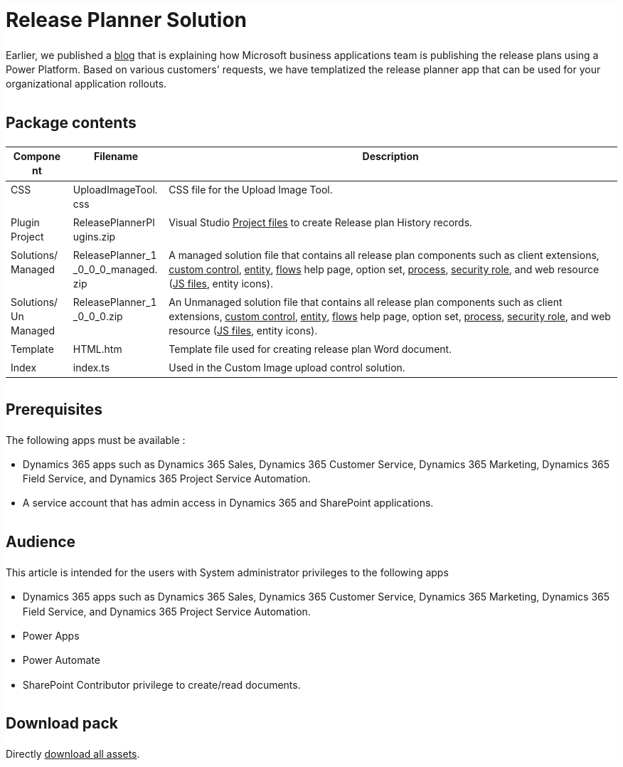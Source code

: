# Release Planner Solution
Earlier, we published a [blog](https://powerapps.microsoft.com/en-us/blog/how-power-platform-helps-us-manage-and-publish-product-release-plans/) that is explaining how Microsoft business applications team is publishing the release plans using a Power Platform. Based on various customers' requests, we have templatized the release planner app that can be used for your organizational application rollouts.

## Package contents
|Component|	Filename |	Description
|-|-|-|
CSS | UploadImageTool.css | CSS file for the Upload Image Tool.|
Plugin Project|	ReleasePlannerPlugins.zip |	Visual Studio [Project files](#release-plan-audit-plug-in) to create Release plan History records.|
Solutions/Managed|	ReleasePlanner_1_0_0_0_managed.zip|	 A managed solution file that contains all release plan components such as client extensions, [custom control](#custom-control), [entity](#entities), [flows](#flows) help page, option set, [process](#business-rules), [security role](#security-roles), and  web resource ([JS files](#form-validators), entity icons).
Solutions/Un Managed |	ReleasePlanner_1_0_0_0.zip|	 An Unmanaged solution file that contains all release plan components such as client extensions, [custom control](#custom-control), [entity](#entities), [flows](#flows) help page, option set, [process](#business-rules), [security role](#security-roles), and  web resource ([JS files](#form-validators), entity icons).
Template |	HTML.htm|	Template file used for creating release plan Word document.|
|Index | index.ts | Used in the Custom Image upload control solution.|


## Prerequisites
 
The following apps must be available :

- Dynamics 365 apps such as Dynamics 365 Sales, Dynamics 365 Customer Service, Dynamics 365 Marketing, Dynamics 365 Field Service, and Dynamics 365 Project Service Automation.

- A service account that has admin access in Dynamics 365 and SharePoint applications.

## Audience


This article is intended for the users with System administrator privileges to
the following apps

-   Dynamics 365 apps such as Dynamics 365 Sales, Dynamics 365 Customer Service, Dynamics 365 Marketing, Dynamics 365 Field Service, and Dynamics 365 Project Service Automation.

-   Power Apps

-   Power Automate

-   SharePoint Contributor privilege to create/read documents.

## Download pack
Directly [download all assets](https://github.com/microsoft/powerapps-tools/raw/master/Apps/ReleasePlanner/ReleasePlanner.zip).
